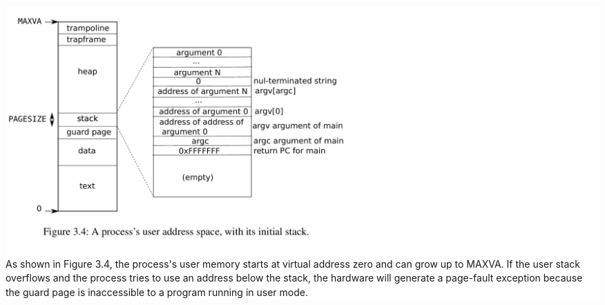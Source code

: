 <img src="picutres\6.png" width = 500>

As shown in Figure 3.4, the process's user memory starts at virtual address zero and can grow up to MAXVA. If the user stack overflows and the process tries to use an address below the stack, the hardware will generate a page-fault exception because the guard page is inaccessible to a program running in user mode. 

